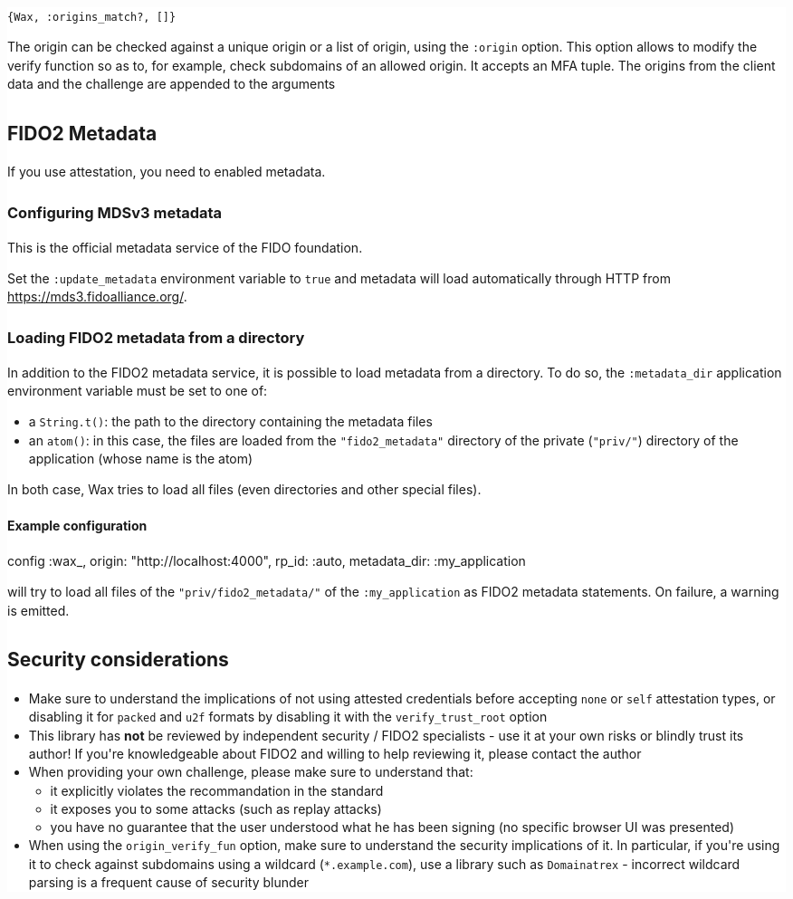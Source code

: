 `{Wax, :origins_match?, []}`

The origin can be checked against a unique origin or a list of origin, using the `:origin` option. This option allows to modify the verify function so as to, for example, check subdomains of an allowed origin. It accepts an MFA tuple. The origins from the client data and the challenge are appended to the arguments

FIDO2 Metadata
--------------

If you use attestation, you need to enabled metadata.

### Configuring MDSv3 metadata

This is the official metadata service of the FIDO foundation.

Set the `:update_metadata` environment variable to `true` and metadata will load automatically through HTTP from https://mds3.fidoalliance.org/.

### Loading FIDO2 metadata from a directory

In addition to the FIDO2 metadata service, it is possible to load metadata from a directory. To do so, the `:metadata_dir` application environment variable must be set to one of:

-   a `String.t()`: the path to the directory containing the metadata files
-   an `atom()`: in this case, the files are loaded from the `"fido2_metadata"` directory of the private (`"priv/"`) directory of the application (whose name is the atom)

In both case, Wax tries to load all files (even directories and other special files).

#### Example configuration

config :wax\_,
  origin: "http://localhost:4000",
  rp\_id: :auto,
  metadata\_dir: :my\_application

will try to load all files of the `"priv/fido2_metadata/"` of the `:my_application` as FIDO2 metadata statements. On failure, a warning is emitted.

Security considerations
-----------------------

-   Make sure to understand the implications of not using attested credentials before accepting `none` or `self` attestation types, or disabling it for `packed` and `u2f` formats by disabling it with the `verify_trust_root` option
-   This library has **not** be reviewed by independent security / FIDO2 specialists - use it at your own risks or blindly trust its author! If you're knowledgeable about FIDO2 and willing to help reviewing it, please contact the author
-   When providing your own challenge, please make sure to understand that:
    -   it explicitly violates the recommandation in the standard
    -   it exposes you to some attacks (such as replay attacks)
    -   you have no guarantee that the user understood what he has been signing (no specific browser UI was presented)
-   When using the `origin_verify_fun` option, make sure to understand the security implications of it. In particular, if you're using it to check against subdomains using a wildcard (`*.example.com`), use a library such as `Domainatrex` - incorrect wildcard parsing is a frequent cause of security blunder
